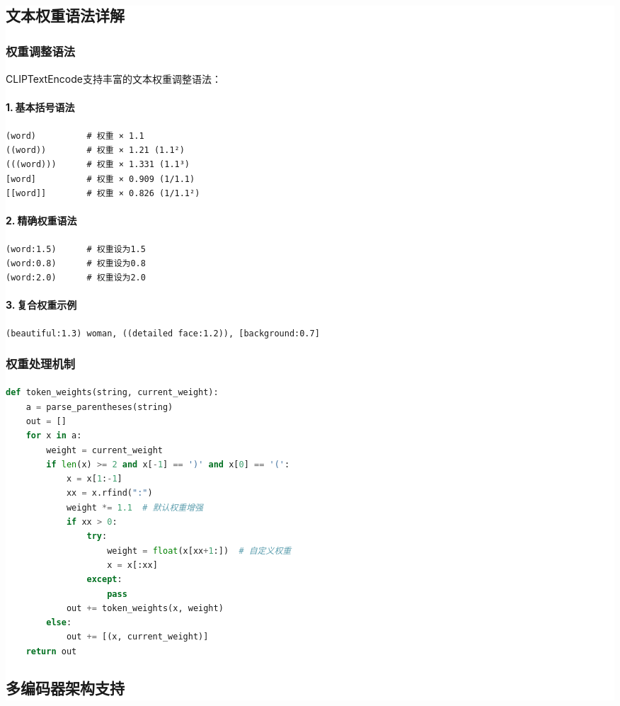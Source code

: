 ## 文本权重语法详解

### 权重调整语法

CLIPTextEncode支持丰富的文本权重调整语法：

#### 1. 基本括号语法
```
(word)          # 权重 × 1.1
((word))        # 权重 × 1.21 (1.1²)
(((word)))      # 权重 × 1.331 (1.1³)
[word]          # 权重 × 0.909 (1/1.1)
[[word]]        # 权重 × 0.826 (1/1.1²)
```

#### 2. 精确权重语法
```
(word:1.5)      # 权重设为1.5
(word:0.8)      # 权重设为0.8
(word:2.0)      # 权重设为2.0
```

#### 3. 复合权重示例
```
(beautiful:1.3) woman, ((detailed face:1.2)), [background:0.7]
```

### 权重处理机制

```python
def token_weights(string, current_weight):
    a = parse_parentheses(string)
    out = []
    for x in a:
        weight = current_weight
        if len(x) >= 2 and x[-1] == ')' and x[0] == '(':
            x = x[1:-1]
            xx = x.rfind(":")
            weight *= 1.1  # 默认权重增强
            if xx > 0:
                try:
                    weight = float(x[xx+1:])  # 自定义权重
                    x = x[:xx]
                except:
                    pass
            out += token_weights(x, weight)
        else:
            out += [(x, current_weight)]
    return out
```

## 多编码器架构支持
